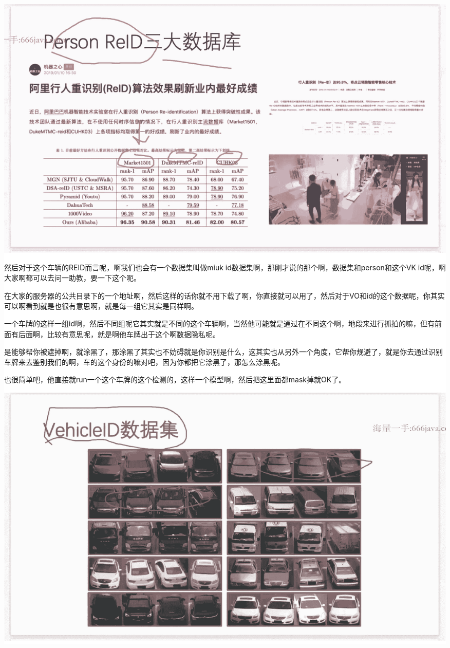 ![](img/6aece9a2b0a40ade5c48a71431790da7_5.png)

然后对于这个车辆的REID而言呢，啊我们也会有一个数据集叫做miuk id数据集啊，那刚才说的那个啊，数据集和person和这个VK id呢，啊大家啊都可以去问一助教，要一下这个呃。

在大家的服务器的公共目录下的一个地址啊，然后这样的话你就不用下载了啊，你直接就可以用了，然后对于VO和id的这个数据呢，你其实可以啊看到就是也很有意思啊，就是每一组它其实是同样啊。

一个车牌的这样一组id啊，然后不同组呢它其实就是不同的这个车辆啊，当然他可能就是通过在不同这个啊，地段来进行抓拍的嘛，但有前面有后面啊，比较有意思呢，就是啊他车牌出于这个啊数据隐私呢。

是能够帮你被遮掉啊，就涂黑了，那涂黑了其实也不妨碍就是你识别是什么，这其实也从另外一个角度，它帮你规避了，就是你去通过识别车牌来去鉴别我们的啊，车的这个身份的嘛对吧，因为你都把它涂黑了，那怎么涂黑呢。

也很简单吧，他直接就run一个这个车牌的这个检测的，这样一个模型啊，然后把这里面都mask掉就OK了。



![](img/6aece9a2b0a40ade5c48a71431790da7_7.png)
